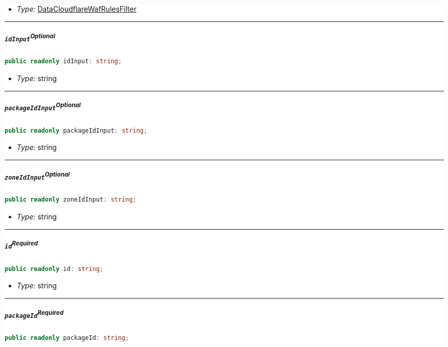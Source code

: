 - *Type:* <a href="#@cdktf/provider-cloudflare.dataCloudflareWafRules.DataCloudflareWafRulesFilter">DataCloudflareWafRulesFilter</a>

---

##### `idInput`<sup>Optional</sup> <a name="idInput" id="@cdktf/provider-cloudflare.dataCloudflareWafRules.DataCloudflareWafRules.property.idInput"></a>

```typescript
public readonly idInput: string;
```

- *Type:* string

---

##### `packageIdInput`<sup>Optional</sup> <a name="packageIdInput" id="@cdktf/provider-cloudflare.dataCloudflareWafRules.DataCloudflareWafRules.property.packageIdInput"></a>

```typescript
public readonly packageIdInput: string;
```

- *Type:* string

---

##### `zoneIdInput`<sup>Optional</sup> <a name="zoneIdInput" id="@cdktf/provider-cloudflare.dataCloudflareWafRules.DataCloudflareWafRules.property.zoneIdInput"></a>

```typescript
public readonly zoneIdInput: string;
```

- *Type:* string

---

##### `id`<sup>Required</sup> <a name="id" id="@cdktf/provider-cloudflare.dataCloudflareWafRules.DataCloudflareWafRules.property.id"></a>

```typescript
public readonly id: string;
```

- *Type:* string

---

##### `packageId`<sup>Required</sup> <a name="packageId" id="@cdktf/provider-cloudflare.dataCloudflareWafRules.DataCloudflareWafRules.property.packageId"></a>

```typescript
public readonly packageId: string;
```
